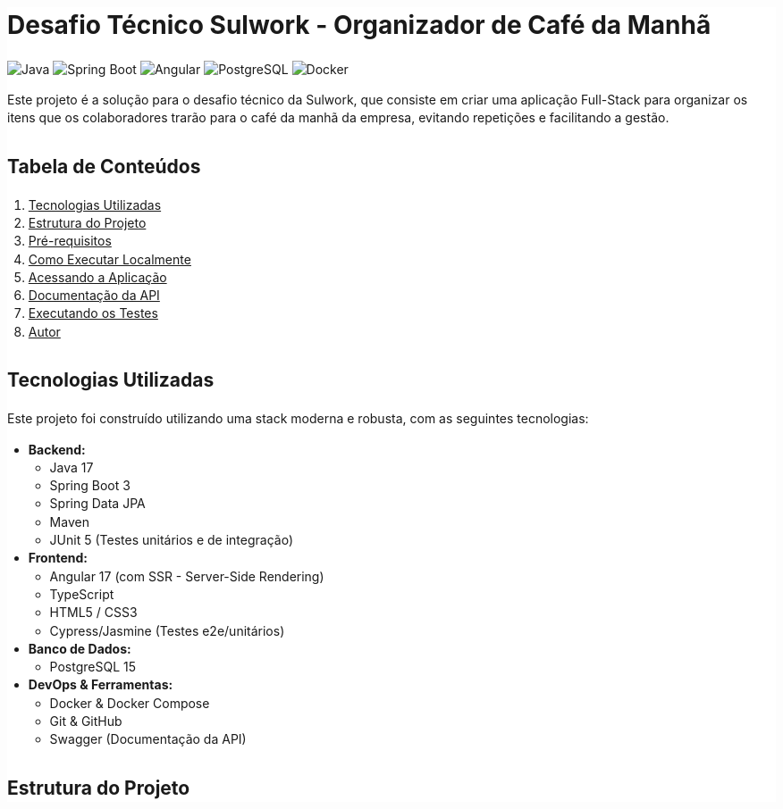 # Desafio Técnico Sulwork - Organizador de Café da Manhã

![Java](https://img.shields.io/badge/Java-17-blue)
![Spring Boot](https://img.shields.io/badge/Spring_Boot-3.x-green)
![Angular](https://img.shields.io/badge/Angular-17-red)
![PostgreSQL](https://img.shields.io/badge/PostgreSQL-15-blue)
![Docker](https://img.shields.io/badge/Docker-blue)

Este projeto é a solução para o desafio técnico da Sulwork, que consiste em criar uma aplicação Full-Stack para organizar os itens que os colaboradores trarão para o café da manhã da empresa, evitando repetições e facilitando a gestão.

## Tabela de Conteúdos

1.  [Tecnologias Utilizadas](#-tecnologias-utilizadas)
2.  [Estrutura do Projeto](#-estrutura-do-projeto)
3.  [Pré-requisitos](#-pré-requisitos)
4.  [Como Executar Localmente](#-como-executar-localmente)
5.  [Acessando a Aplicação](#-acessando-a-aplicação)
6.  [Documentação da API](#-documentação-da-api)
7.  [Executando os Testes](#-executando-os-testes)
8.  [Autor](#-autor)

## Tecnologias Utilizadas

Este projeto foi construído utilizando uma stack moderna e robusta, com as seguintes tecnologias:

* **Backend:**
    * Java 17
    * Spring Boot 3
    * Spring Data JPA
    * Maven
    * JUnit 5 (Testes unitários e de integração)
* **Frontend:**
    * Angular 17 (com SSR - Server-Side Rendering)
    * TypeScript
    * HTML5 / CSS3
    * Cypress/Jasmine (Testes e2e/unitários)
* **Banco de Dados:**
    * PostgreSQL 15
* **DevOps & Ferramentas:**
    * Docker & Docker Compose
    * Git & GitHub
    * Swagger (Documentação da API)

## Estrutura do Projeto
